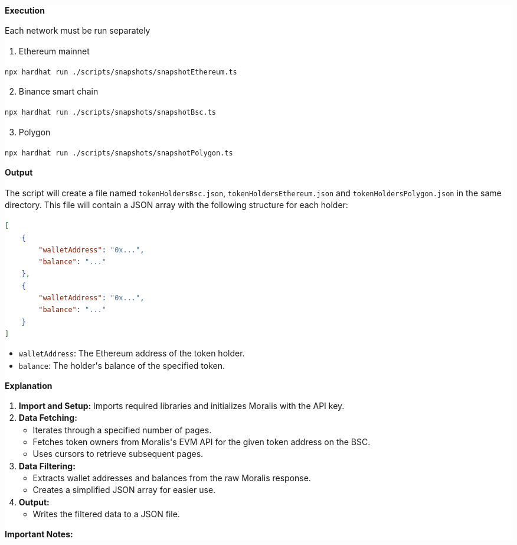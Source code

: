 **Execution**

Each network must be run separately

1. Ethereum mainnet

```bash
npx hardhat run ./scripts/snapshots/snapshotEthereum.ts
```

2. Binance smart chain

```bash
npx hardhat run ./scripts/snapshots/snapshotBsc.ts
```

3. Polygon

```bash
npx hardhat run ./scripts/snapshots/snapshotPolygon.ts
```

**Output**

The script will create a file named `tokenHoldersBsc.json`, `tokenHoldersEthereum.json` and `tokenHoldersPolygon.json` in the same directory. This file will contain a JSON array with the following structure for each holder:

```json
[
    {
        "walletAddress": "0x...",
        "balance": "..."
    },
    {
        "walletAddress": "0x...",
        "balance": "..."
    }
]
```

-   `walletAddress`: The Ethereum address of the token holder.
-   `balance`: The holder's balance of the specified token.

**Explanation**

1. **Import and Setup:** Imports required libraries and initializes Moralis with the API key.
2. **Data Fetching:**
    - Iterates through a specified number of pages.
    - Fetches token owners from Moralis's EVM API for the given token address on the BSC.
    - Uses cursors to retrieve subsequent pages.
3. **Data Filtering:**
    - Extracts wallet addresses and balances from the raw Moralis response.
    - Creates a simplified JSON array for easier use.
4. **Output:**
    - Writes the filtered data to a JSON file.

**Important Notes:**
